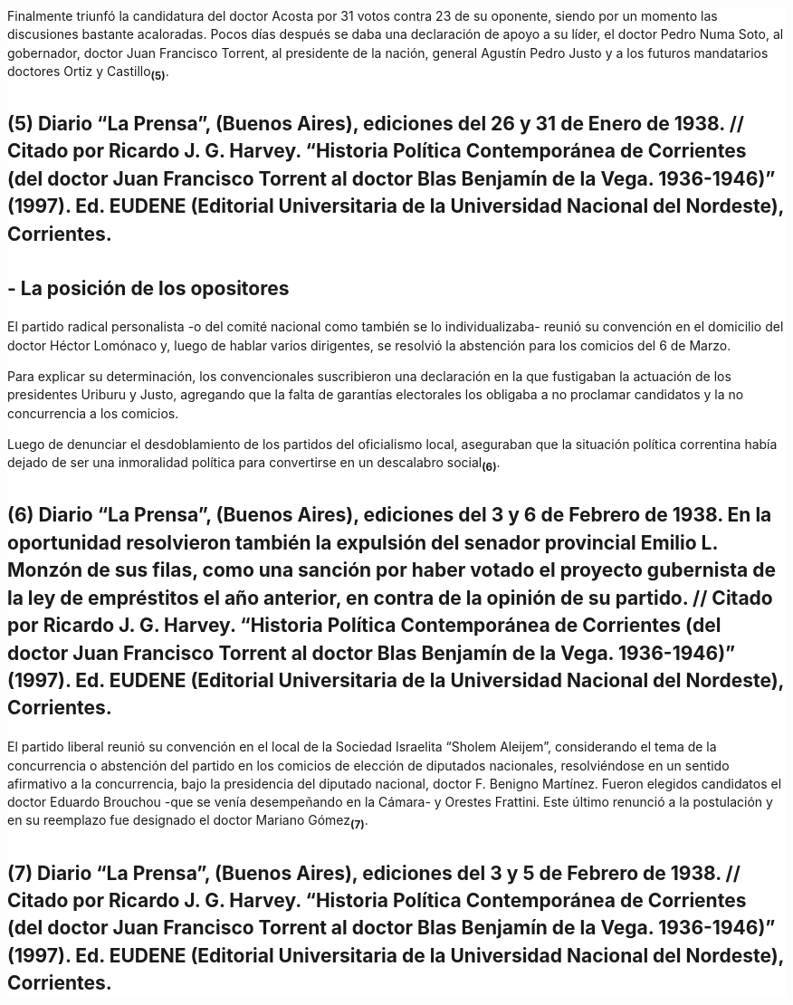 Finalmente triunfó la candidatura del doctor Acosta por 31 votos contra 23 de su oponente, siendo por un momento las discusiones bastante acaloradas. Pocos días después se daba una declaración de apoyo a su líder, el doctor Pedro Numa Soto, al gobernador, doctor Juan Francisco Torrent, al presidente de la nación, general Agustín Pedro Justo y a los futuros mandatarios doctores Ortiz y Castillo<sub><strong>(5)</strong></sub>.

## **(5)** Diario “La Prensa”, (Buenos Aires), ediciones del 26 y 31 de Enero de 1938. // Citado por Ricardo J. G. Harvey. “Historia Política Contemporánea de Corrientes (del doctor Juan Francisco Torrent al doctor Blas Benjamín de la Vega. 1936-1946)” (1997). Ed. EUDENE (Editorial Universitaria de la Universidad Nacional del Nordeste), Corrientes.

## **\- La posición de los opositores**

El partido radical personalista -o del comité nacional como también se lo individualizaba- reunió su convención en el domicilio del doctor Héctor Lomónaco y, luego de hablar varios dirigentes, se resolvió la abstención para los comicios del 6 de Marzo.

Para explicar su determinación, los convencionales suscribieron una declaración en la que fustigaban la actuación de los presidentes Uriburu y Justo, agregando que la falta de garantías electorales los obligaba a no proclamar candidatos y la no concurrencia a los comicios.

Luego de denunciar el desdoblamiento de los partidos del oficialismo local, aseguraban que la situación política correntina había dejado de ser una inmoralidad política para convertirse en un descalabro social<sub><strong>(6)</strong></sub>.

## **(6)** Diario “La Prensa”, (Buenos Aires), ediciones del 3 y 6 de Febrero de 1938. En la oportunidad resolvieron también la expulsión del senador provincial Emilio L. Monzón de sus filas, como una sanción por haber votado el proyecto gubernista de la ley de empréstitos el año anterior, en contra de la opinión de su partido. // Citado por Ricardo J. G. Harvey. “Historia Política Contemporánea de Corrientes (del doctor Juan Francisco Torrent al doctor Blas Benjamín de la Vega. 1936-1946)” (1997). Ed. EUDENE (Editorial Universitaria de la Universidad Nacional del Nordeste), Corrientes.

El partido liberal reunió su convención en el local de la Sociedad Israelita “Sholem Aleijem”, considerando el tema de la concurrencia o abstención del partido en los comicios de elección de diputados nacionales, resolviéndose en un sentido afirmativo a la concurrencia, bajo la presidencia del diputado nacional, doctor F. Benigno Martínez. Fueron elegidos candidatos el doctor Eduardo Brouchou -que se venía desempeñando en la Cámara- y Orestes Frattini. Este último renunció a la postulación y en su reemplazo fue designado el doctor Mariano Gómez<sub><strong>(7)</strong></sub>.

## **(7)** Diario “La Prensa”, (Buenos Aires), ediciones del 3 y 5 de Febrero de 1938. // Citado por Ricardo J. G. Harvey. “Historia Política Contemporánea de Corrientes (del doctor Juan Francisco Torrent al doctor Blas Benjamín de la Vega. 1936-1946)” (1997). Ed. EUDENE (Editorial Universitaria de la Universidad Nacional del Nordeste), Corrientes.
